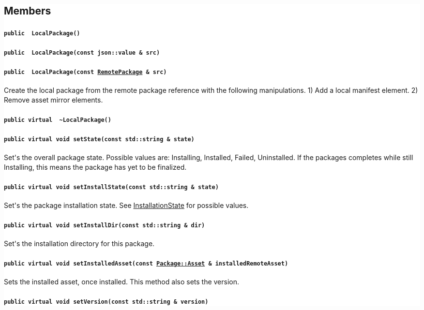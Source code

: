 ## Members

#### `public  LocalPackage()` 





#### `public  LocalPackage(const json::value & src)` 





#### `public  LocalPackage(const `[`RemotePackage`](#structscy_1_1pacm_1_1RemotePackage)` & src)` 



Create the local package from the remote package reference with the following manipulations. 1) Add a local manifest element. 2) Remove asset mirror elements.

#### `public virtual  ~LocalPackage()` 





#### `public virtual void setState(const std::string & state)` 



Set's the overall package state. Possible values are: Installing, Installed, Failed, Uninstalled. If the packages completes while still Installing, this means the package has yet to be finalized.

#### `public virtual void setInstallState(const std::string & state)` 



Set's the package installation state. See [InstallationState](#structscy_1_1pacm_1_1InstallationState) for possible values.

#### `public virtual void setInstallDir(const std::string & dir)` 

Set's the installation directory for this package.



#### `public virtual void setInstalledAsset(const `[`Package::Asset`](#structscy_1_1pacm_1_1Package_1_1Asset)` & installedRemoteAsset)` 



Sets the installed asset, once installed. This method also sets the version.

#### `public virtual void setVersion(const std::string & version)` 


